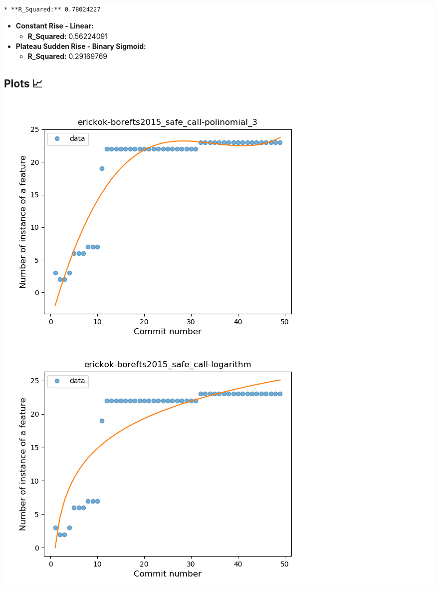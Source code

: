     * **R_Squared:** 0.78024227
* **Constant Rise - Linear:** ![equation](http://latex.codecogs.com/svg.latex?0.378367x%20&plus;%209.357143)
    * **R_Squared:** 0.56224091
* **Plateau Sudden Rise - Binary Sigmoid:** ![equation](http://latex.codecogs.com/svg.latex?%5Cfrac%7B-7.71%7D%7B1%20&plus;%20%5Cepsilon%5E%28--81.636816%28x%20-25.622833%29%29%7D%20&plus;%2022.75)
    * **R_Squared:** 0.29169769

**Plots** :chart_with_upwards_trend:
-----

![erickok-borefts2015 T11_3](../plots/erickok-borefts2015_safe_call_T11_3.png)
![erickok-borefts2015 T6](../plots/erickok-borefts2015_safe_call_T6.png)